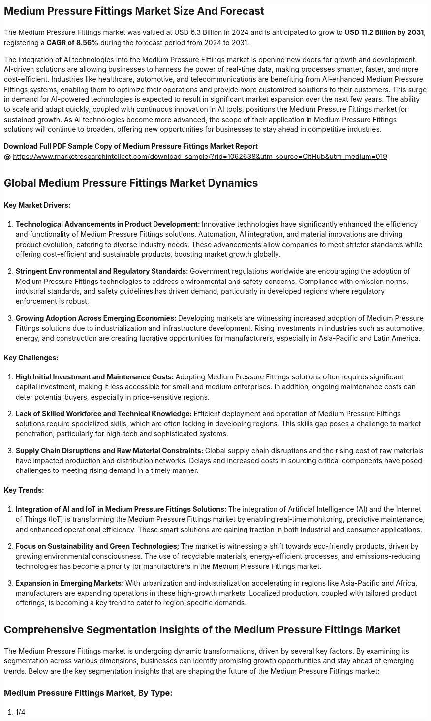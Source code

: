 <h2>Medium Pressure Fittings Market Size And Forecast</h2><p>The Medium Pressure Fittings market was valued at USD 6.3 Billion in 2024 and is anticipated to grow to <strong>USD 11.2 Billion by 2031</strong>, registering a <strong>CAGR of 8.56%</strong> during the forecast period from 2024 to 2031.</p><p>The integration of AI technologies into the Medium Pressure Fittings market is opening new doors for growth and development. AI-driven solutions are allowing businesses to harness the power of real-time data, making processes smarter, faster, and more cost-efficient. Industries like healthcare, automotive, and telecommunications are benefiting from AI-enhanced Medium Pressure Fittings systems, enabling them to optimize their operations and provide more customized solutions to their customers. This surge in demand for AI-powered technologies is expected to result in significant market expansion over the next few years. The ability to scale and adapt quickly, coupled with continuous innovation in AI tools, positions the Medium Pressure Fittings market for sustained growth. As AI technologies become more advanced, the scope of their application in Medium Pressure Fittings solutions will continue to broaden, offering new opportunities for businesses to stay ahead in competitive industries.</p><p><strong>Download Full PDF Sample Copy of Medium Pressure Fittings Market Report @</strong>&nbsp;<a href="https://www.marketresearchintellect.com/download-sample/?rid=1062638&amp;utm_source=GitHub&amp;utm_medium=019">https://www.marketresearchintellect.com/download-sample/?rid=1062638&amp;utm_source=GitHub&amp;utm_medium=019</a></p><h2>Global Medium Pressure Fittings Market Dynamics</h2><h4><strong>Key Market Drivers:</strong></h4><ol><li><p><strong>Technological Advancements in Product Development:&nbsp;</strong>Innovative technologies have significantly enhanced the efficiency and functionality of Medium Pressure Fittings solutions. Automation, AI integration, and material innovations are driving product evolution, catering to diverse industry needs. These advancements allow companies to meet stricter standards while offering cost-efficient and sustainable products, boosting market growth globally.</p></li><li><p><strong>Stringent Environmental and Regulatory Standards:&nbsp;</strong>Government regulations worldwide are encouraging the adoption of Medium Pressure Fittings technologies to address environmental and safety concerns. Compliance with emission norms, industrial standards, and safety guidelines has driven demand, particularly in developed regions where regulatory enforcement is robust.</p></li><li><p><strong>Growing Adoption Across Emerging Economies:&nbsp;</strong>Developing markets are witnessing increased adoption of Medium Pressure Fittings solutions due to industrialization and infrastructure development. Rising investments in industries such as automotive, energy, and construction are creating lucrative opportunities for manufacturers, especially in Asia-Pacific and Latin America.</p></li></ol><h4><strong>Key Challenges:</strong></h4><ol><li><p><strong>High Initial Investment and Maintenance Costs:&nbsp;</strong>Adopting Medium Pressure Fittings solutions often requires significant capital investment, making it less accessible for small and medium enterprises. In addition, ongoing maintenance costs can deter potential buyers, especially in price-sensitive regions.</p></li><li><p><strong>Lack of Skilled Workforce and Technical Knowledge:&nbsp;</strong>Efficient deployment and operation of Medium Pressure Fittings solutions require specialized skills, which are often lacking in developing regions. This skills gap poses a challenge to market penetration, particularly for high-tech and sophisticated systems.</p></li><li><p><strong>Supply Chain Disruptions and Raw Material Constraints:&nbsp;</strong>Global supply chain disruptions and the rising cost of raw materials have impacted production and distribution networks. Delays and increased costs in sourcing critical components have posed challenges to meeting rising demand in a timely manner.</p></li></ol><h4><strong>Key Trends:</strong></h4><ol><li><p><strong>Integration of AI and IoT in Medium Pressure Fittings Solutions:&nbsp;</strong>The integration of Artificial Intelligence (AI) and the Internet of Things (IoT) is transforming the Medium Pressure Fittings market by enabling real-time monitoring, predictive maintenance, and enhanced operational efficiency. These smart solutions are gaining traction in both industrial and consumer applications.</p></li><li><p><strong>Focus on Sustainability and Green Technologies;&nbsp;</strong>The market is witnessing a shift towards eco-friendly products, driven by growing environmental consciousness. The use of recyclable materials, energy-efficient processes, and emissions-reducing technologies has become a priority for manufacturers in the Medium Pressure Fittings market.</p></li><li><p><strong>Expansion in Emerging Markets:&nbsp;</strong>With urbanization and industrialization accelerating in regions like Asia-Pacific and Africa, manufacturers are expanding operations in these high-growth markets. Localized production, coupled with tailored product offerings, is becoming a key trend to cater to region-specific demands.</p></li></ol><div class="article-main__content" data-test-id="publishing-text-block"><h2>Comprehensive Segmentation Insights of the Medium Pressure Fittings Market</h2><p>The Medium Pressure Fittings market is undergoing dynamic transformations, driven by several key factors. By examining its segmentation across various dimensions, businesses can identify promising growth opportunities and stay ahead of emerging trends. Below are the key segmentation insights that are shaping the future of the Medium Pressure Fittings market:</p><h3><strong>Medium Pressure Fittings Market, By Type:<br /></strong></h3><ol><li>1/4